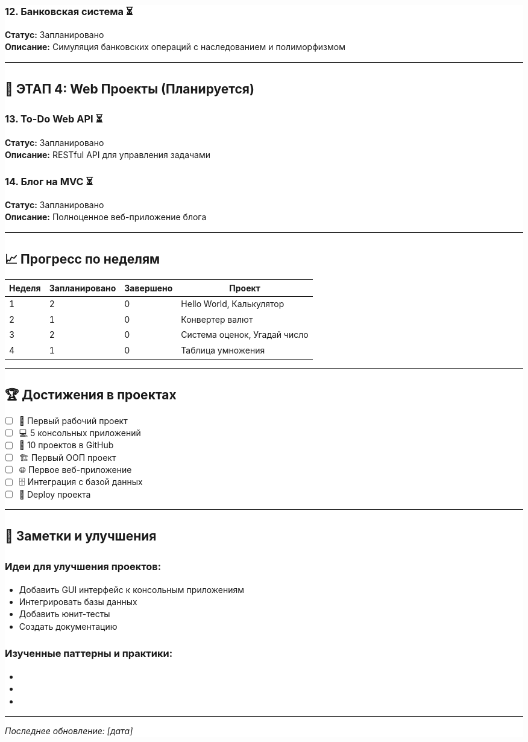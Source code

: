 ### 12. Банковская система ⏳
**Статус:** Запланировано  
**Описание:** Симуляция банковских операций с наследованием и полиморфизмом

---

## 📁 ЭТАП 4: Web Проекты (Планируется)

### 13. To-Do Web API ⏳
**Статус:** Запланировано  
**Описание:** RESTful API для управления задачами

### 14. Блог на MVC ⏳
**Статус:** Запланировано  
**Описание:** Полноценное веб-приложение блога

---

## 📈 Прогресс по неделям

| Неделя | Запланировано | Завершено | Проект |
|--------|---------------|-----------|---------|
| 1      | 2             | 0         | Hello World, Калькулятор |
| 2      | 1             | 0         | Конвертер валют |
| 3      | 2             | 0         | Система оценок, Угадай число |
| 4      | 1             | 0         | Таблица умножения |

---

## 🏆 Достижения в проектах

- [ ] 🎯 Первый рабочий проект
- [ ] 💻 5 консольных приложений
- [ ] 📁 10 проектов в GitHub
- [ ] 🏗️ Первый ООП проект  
- [ ] 🌐 Первое веб-приложение
- [ ] 🗄️ Интеграция с базой данных
- [ ] 🚀 Deploy проекта

---

## 📝 Заметки и улучшения

### Идеи для улучшения проектов:
- Добавить GUI интерфейс к консольным приложениям
- Интегрировать базы данных
- Добавить юнит-тесты
- Создать документацию

### Изученные паттерны и практики:
- 
- 
- 

---

*Последнее обновление: [дата]* 